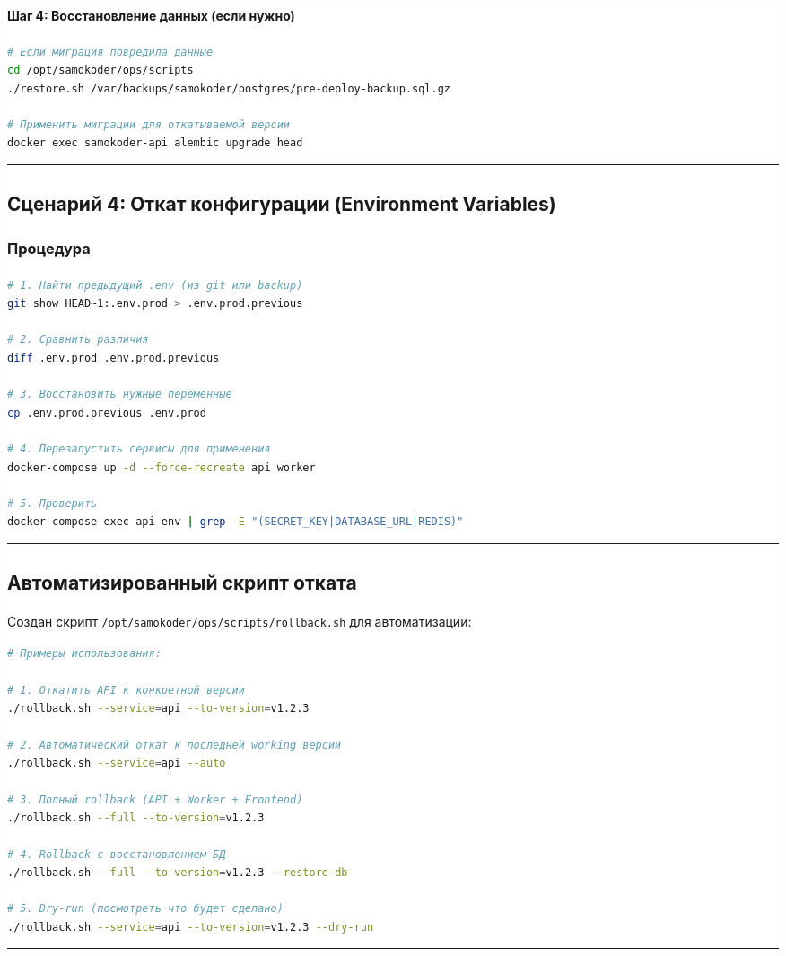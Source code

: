 #### Шаг 4: Восстановление данных (если нужно)

```bash
# Если миграция повредила данные
cd /opt/samokoder/ops/scripts
./restore.sh /var/backups/samokoder/postgres/pre-deploy-backup.sql.gz

# Применить миграции для откатываемой версии
docker exec samokoder-api alembic upgrade head
```

---

## Сценарий 4: Откат конфигурации (Environment Variables)

### Процедура

```bash
# 1. Найти предыдущий .env (из git или backup)
git show HEAD~1:.env.prod > .env.prod.previous

# 2. Сравнить различия
diff .env.prod .env.prod.previous

# 3. Восстановить нужные переменные
cp .env.prod.previous .env.prod

# 4. Перезапустить сервисы для применения
docker-compose up -d --force-recreate api worker

# 5. Проверить
docker-compose exec api env | grep -E "(SECRET_KEY|DATABASE_URL|REDIS)"
```

---

## Автоматизированный скрипт отката

Создан скрипт `/opt/samokoder/ops/scripts/rollback.sh` для автоматизации:

```bash
# Примеры использования:

# 1. Откатить API к конкретной версии
./rollback.sh --service=api --to-version=v1.2.3

# 2. Автоматический откат к последней working версии
./rollback.sh --service=api --auto

# 3. Полный rollback (API + Worker + Frontend)
./rollback.sh --full --to-version=v1.2.3

# 4. Rollback с восстановлением БД
./rollback.sh --full --to-version=v1.2.3 --restore-db

# 5. Dry-run (посмотреть что будет сделано)
./rollback.sh --service=api --to-version=v1.2.3 --dry-run
```

---